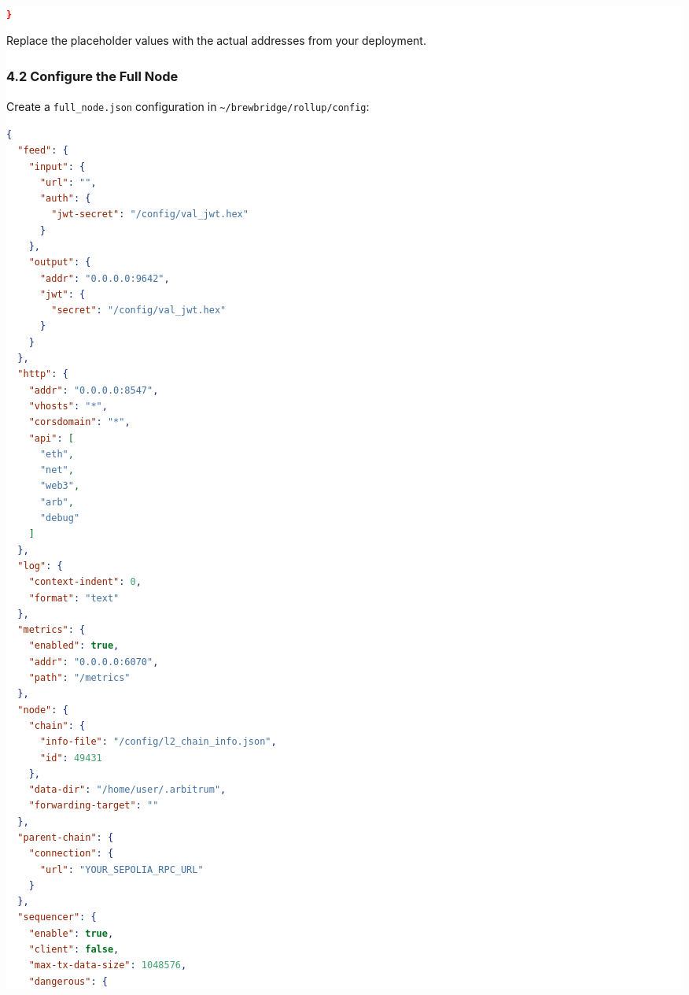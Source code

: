 ```json
}
```

Replace the placeholder values with the actual addresses from your deployment.

### 4.2 Configure the Full Node

Create a `full_node.json` configuration in `~/brewbridge/rollup/config`:

```json
{
  "feed": {
    "input": {
      "url": "",
      "auth": {
        "jwt-secret": "/config/val_jwt.hex"
      }
    },
    "output": {
      "addr": "0.0.0.0:9642",
      "jwt": {
        "secret": "/config/val_jwt.hex"
      }
    }
  },
  "http": {
    "addr": "0.0.0.0:8547",
    "vhosts": "*",
    "corsdomain": "*",
    "api": [
      "eth",
      "net",
      "web3",
      "arb",
      "debug"
    ]
  },
  "log": {
    "context-indent": 0,
    "format": "text"
  },
  "metrics": {
    "enabled": true,
    "addr": "0.0.0.0:6070",
    "path": "/metrics"
  },
  "node": {
    "chain": {
      "info-file": "/config/l2_chain_info.json",
      "id": 49431
    },
    "data-dir": "/home/user/.arbitrum",
    "forwarding-target": ""
  },
  "parent-chain": {
    "connection": {
      "url": "YOUR_SEPOLIA_RPC_URL"
    }
  },
  "sequencer": {
    "enable": true,
    "client": false,
    "max-tx-data-size": 1048576,
    "dangerous": {
```